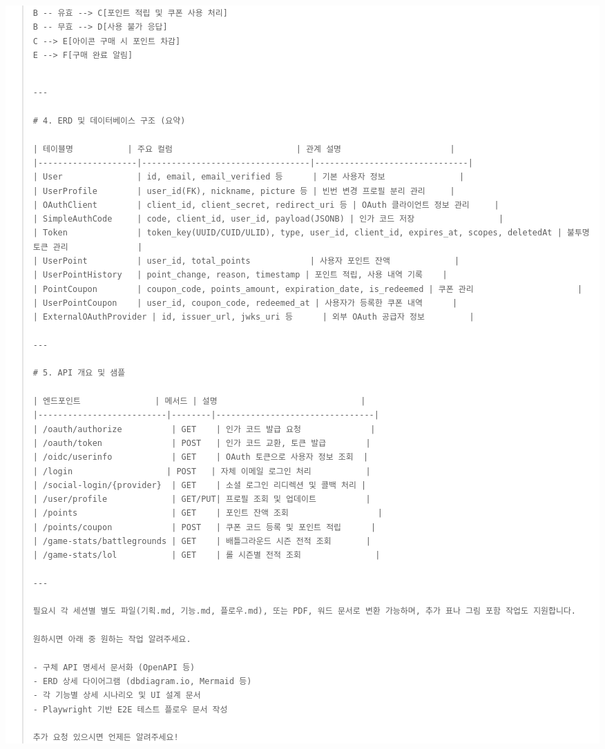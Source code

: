 >     B -- 유효 --> C[포인트 적립 및 쿠폰 사용 처리]
>     B -- 무효 --> D[사용 불가 응답]
>     C --> E[아이콘 구매 시 포인트 차감]
>     E --> F[구매 완료 알림]
> ```
> 
> ---
> 
> # 4. ERD 및 데이터베이스 구조 (요약)
> 
> | 테이블명           | 주요 컬럼                         | 관계 설명                      |
> |--------------------|----------------------------------|-------------------------------|
> | User               | id, email, email_verified 등      | 기본 사용자 정보               |
> | UserProfile        | user_id(FK), nickname, picture 등 | 빈번 변경 프로필 분리 관리     |
> | OAuthClient        | client_id, client_secret, redirect_uri 등 | OAuth 클라이언트 정보 관리     |
> | SimpleAuthCode     | code, client_id, user_id, payload(JSONB) | 인가 코드 저장                 |
> | Token              | token_key(UUID/CUID/ULID), type, user_id, client_id, expires_at, scopes, deletedAt | 불투명 토큰 관리              |
> | UserPoint          | user_id, total_points            | 사용자 포인트 잔액             |
> | UserPointHistory   | point_change, reason, timestamp | 포인트 적립, 사용 내역 기록    |
> | PointCoupon        | coupon_code, points_amount, expiration_date, is_redeemed | 쿠폰 관리                     |
> | UserPointCoupon    | user_id, coupon_code, redeemed_at | 사용자가 등록한 쿠폰 내역      |
> | ExternalOAuthProvider | id, issuer_url, jwks_uri 등      | 외부 OAuth 공급자 정보         |
> 
> ---
> 
> # 5. API 개요 및 샘플
> 
> | 엔드포인트               | 메서드 | 설명                             |
> |--------------------------|--------|--------------------------------|
> | /oauth/authorize          | GET    | 인가 코드 발급 요청              |
> | /oauth/token              | POST   | 인가 코드 교환, 토큰 발급        |
> | /oidc/userinfo            | GET    | OAuth 토큰으로 사용자 정보 조회  |
> | /login                   | POST   | 자체 이메일 로그인 처리           |
> | /social-login/{provider}  | GET    | 소셜 로그인 리디렉션 및 콜백 처리 |
> | /user/profile             | GET/PUT| 프로필 조회 및 업데이트          |
> | /points                   | GET    | 포인트 잔액 조회                  |
> | /points/coupon            | POST   | 쿠폰 코드 등록 및 포인트 적립      |
> | /game-stats/battlegrounds | GET    | 배틀그라운드 시즌 전적 조회       |
> | /game-stats/lol           | GET    | 롤 시즌별 전적 조회               |
> 
> ---
> 
> 필요시 각 세션별 별도 파일(기획.md, 기능.md, 플로우.md), 또는 PDF, 워드 문서로 변환 가능하며, 추가 표나 그림 포함 작업도 지원합니다.  
> 
> 원하시면 아래 중 원하는 작업 알려주세요.
> 
> - 구체 API 명세서 문서화 (OpenAPI 등)  
> - ERD 상세 다이어그램 (dbdiagram.io, Mermaid 등)  
> - 각 기능별 상세 시나리오 및 UI 설계 문서  
> - Playwright 기반 E2E 테스트 플로우 문서 작성  
> 
> 추가 요청 있으시면 언제든 알려주세요!
